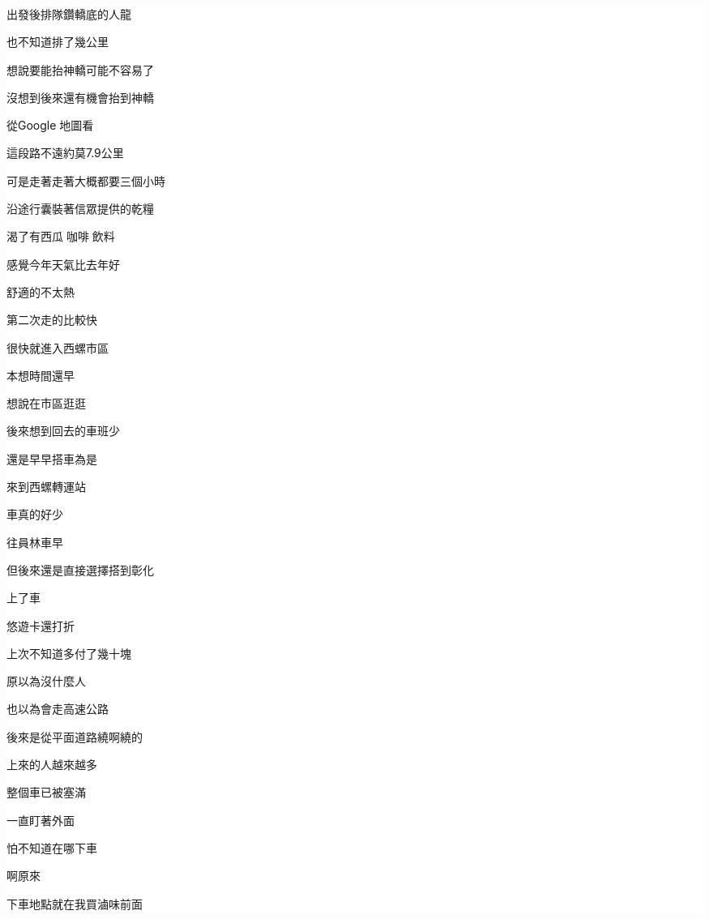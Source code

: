出發後排隊鑽轎底的人龍

也不知道排了幾公里

想說要能抬神轎可能不容易了

沒想到後來還有機會抬到神轎

從Google 地圖看

這段路不遠約莫7.9公里

可是走著走著大概都要三個小時

沿途行囊裝著信眾提供的乾糧

渴了有西瓜 咖啡 飲料

感覺今年天氣比去年好

舒適的不太熱

第二次走的比較快

很快就進入西螺市區

本想時間還早

想說在市區逛逛

後來想到回去的車班少

還是早早搭車為是

來到西螺轉運站

車真的好少

往員林車早

但後來還是直接選擇搭到彰化

上了車

悠遊卡還打折

上次不知道多付了幾十塊

原以為沒什麼人

也以為會走高速公路

後來是從平面道路繞啊繞的

上來的人越來越多

整個車已被塞滿

一直盯著外面

怕不知道在哪下車

啊原來

下車地點就在我買滷味前面
